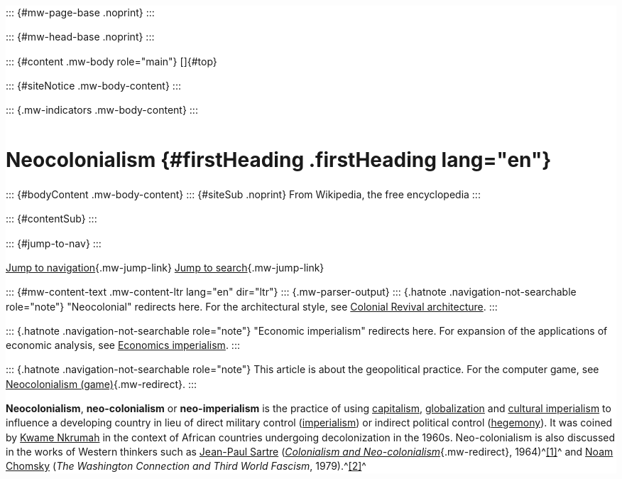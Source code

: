 ::: {#mw-page-base .noprint}
:::

::: {#mw-head-base .noprint}
:::

::: {#content .mw-body role="main"}
[]{#top}

::: {#siteNotice .mw-body-content}
:::

::: {.mw-indicators .mw-body-content}
:::

Neocolonialism {#firstHeading .firstHeading lang="en"}
==============

::: {#bodyContent .mw-body-content}
::: {#siteSub .noprint}
From Wikipedia, the free encyclopedia
:::

::: {#contentSub}
:::

::: {#jump-to-nav}
:::

[Jump to navigation](#mw-head){.mw-jump-link} [Jump to
search](#p-search){.mw-jump-link}

::: {#mw-content-text .mw-content-ltr lang="en" dir="ltr"}
::: {.mw-parser-output}
::: {.hatnote .navigation-not-searchable role="note"}
\"Neocolonial\" redirects here. For the architectural style, see
[Colonial Revival
architecture](/wiki/Colonial_Revival_architecture "Colonial Revival architecture").
:::

::: {.hatnote .navigation-not-searchable role="note"}
\"Economic imperialism\" redirects here. For expansion of the
applications of economic analysis, see [Economics
imperialism](/wiki/Economics_imperialism "Economics imperialism").
:::

::: {.hatnote .navigation-not-searchable role="note"}
This article is about the geopolitical practice. For the computer game,
see [Neocolonialism
(game)](/wiki/Neocolonialism_(game) "Neocolonialism (game)"){.mw-redirect}.
:::

**Neocolonialism**, **neo-colonialism** or **neo-imperialism** is the
practice of using [capitalism](/wiki/Capitalism "Capitalism"),
[globalization](/wiki/Globalization "Globalization") and [cultural
imperialism](/wiki/Cultural_imperialism "Cultural imperialism") to
influence a developing country in lieu of direct military control
([imperialism](/wiki/Imperialism "Imperialism")) or indirect political
control ([hegemony](/wiki/Hegemony "Hegemony")). It was coined by [Kwame
Nkrumah](/wiki/Kwame_Nkrumah "Kwame Nkrumah") in the context of African
countries undergoing decolonization in the 1960s. Neo-colonialism is
also discussed in the works of Western thinkers such as [Jean-Paul
Sartre](/wiki/Jean-Paul_Sartre "Jean-Paul Sartre") ([*Colonialism and
Neo-colonialism*](/wiki/Colonialism_and_neocolonialism "Colonialism and neocolonialism"){.mw-redirect},
1964)^[\[1\]](#cite_note-Sartre2001-1)^ and [Noam
Chomsky](/wiki/Noam_Chomsky "Noam Chomsky") (*The Washington Connection
and Third World Fascism*,
1979).^[\[2\]](#cite_note-ChomskyHerman1979-2)^
